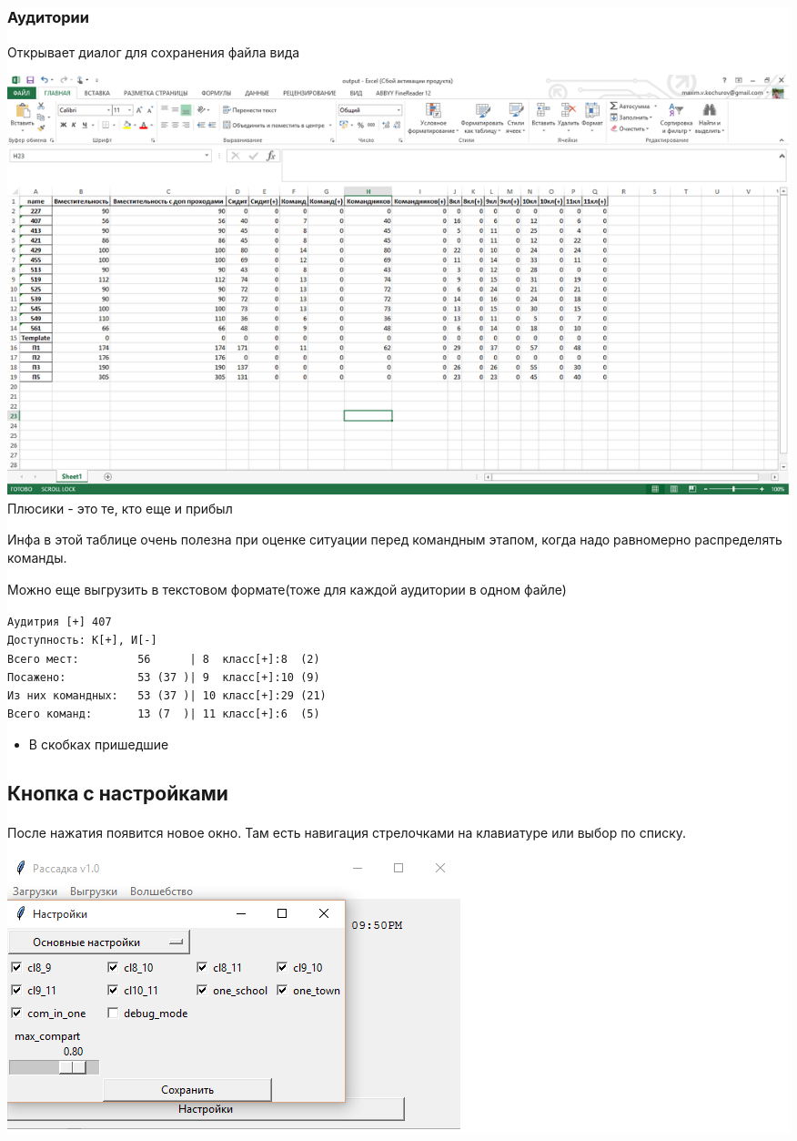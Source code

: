 ### Аудитории
Открывает диалог для сохранения файла вида

![img1](https://raw.githubusercontent.com/Ferrine/OC16/master/img/aud_stat.png)
Плюсики - это те, кто еще и прибыл

Инфа в этой таблице очень полезна при оценке ситуации перед командным этапом, когда надо равномерно распределять команды.

Можно еще выгрузить в текстовом формате(тоже для каждой аудитории в одном файле)
```
Аудитрия [+] 407
Доступность: K[+], И[-]
Всего мест:         56      | 8  класс[+]:8  (2)
Посажено:           53 (37 )| 9  класс[+]:10 (9)
Из них командных:   53 (37 )| 10 класс[+]:29 (21)
Всего команд:       13 (7  )| 11 класс[+]:6  (5)
```
* В скобках пришедшие

## Кнопка с настройками
После нажатия появится новое окно. Там есть навигация стрелочками на клавиатуре или выбор по списку. 

![img1](https://raw.githubusercontent.com/Ferrine/OC16/master/img/set_glob.png)
